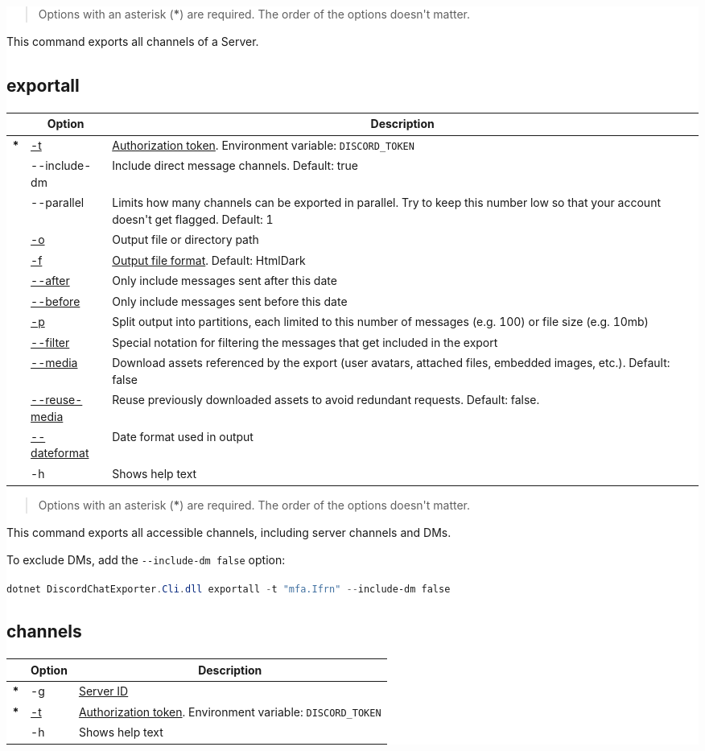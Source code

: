 
> Options with an asterisk (**\***) are required. The order of the options doesn't matter.  

This command exports all channels of a Server.

## exportall

||Option | Description
|-|------- | -------------
|**\***|[-t](https://github.com/Tyrrrz/DiscordChatExporter/blob/master/.docs/GUI%2C-CLI-and-Formats-explained.md#basic-usage) | [Authorization token](https://github.com/Tyrrrz/DiscordChatExporter/blob/master/.docs/Obtaining-Token-and-Channel-IDs.md#how-to-get-user-token). Environment variable: `DISCORD_TOKEN`
||--include-dm | Include direct message channels. Default: true
||--parallel| Limits how many channels can be exported in parallel. Try to keep this number low so that your account doesn't get flagged. Default: 1
||[-o](https://github.com/Tyrrrz/DiscordChatExporter/blob/master/.docs/GUI%2C-CLI-and-Formats-explained.md#changing-the-output-filename) | Output file or directory path
||[-f](https://github.com/Tyrrrz/DiscordChatExporter/blob/master/.docs/GUI%2C-CLI-and-Formats-explained.md#changing-the-format) | [Output file format](https://github.com/Tyrrrz/DiscordChatExporter/blob/master/.docs/GUI%2C-CLI-and-Formats-explained.md#file-formats). Default: HtmlDark
||[--after](https://github.com/Tyrrrz/DiscordChatExporter/blob/master/.docs/GUI%2C-CLI-and-Formats-explained.md#date-ranges)| Only include messages sent after this date
||[--before](https://github.com/Tyrrrz/DiscordChatExporter/blob/master/.docs/GUI%2C-CLI-and-Formats-explained.md#date-ranges) | Only include messages sent before this date
||[-p](https://github.com/Tyrrrz/DiscordChatExporter/blob/master/.docs/GUI%2C-CLI-and-Formats-explained.md#partitioning) | Split output into partitions, each limited to this number of messages (e.g. 100) or file size (e.g. 10mb)
||[--filter](https://github.com/Tyrrrz/DiscordChatExporter/blob/master/.docs/Message-filters.md) | Special notation for filtering the messages that get included in the export
||[--media](https://github.com/Tyrrrz/DiscordChatExporter/blob/master/.docs/GUI%2C-CLI-and-Formats-explained.md#Downloading-assets) | Download assets referenced by the export (user avatars, attached files, embedded images, etc.). Default: false
||[--reuse-media](https://github.com/Tyrrrz/DiscordChatExporter/blob/master/.docs/GUI%2C-CLI-and-Formats-explained.md#Reuse-assets) | Reuse previously downloaded assets to avoid redundant requests. Default: false.
||[--dateformat](https://github.com/Tyrrrz/DiscordChatExporter/blob/master/.docs/GUI%2C-CLI-and-Formats-explained.md#date-formats) | Date format used in output
||-h | Shows help text

> Options with an asterisk (**\***) are required. The order of the options doesn't matter.  

This command exports all accessible channels, including server channels and DMs.

To exclude DMs, add the `--include-dm false` option:

```powershell
dotnet DiscordChatExporter.Cli.dll exportall -t "mfa.Ifrn" --include-dm false
```

## channels
||Option | Description
|-|------- | -------------
|**\***|-g| [Server ID](https://github.com/Tyrrrz/DiscordChatExporter/blob/master/.docs/Obtaining-Token-and-Channel-IDs.md#how-to-get-guild-id-or-guild-channel-id)
|**\***|[-t](https://github.com/Tyrrrz/DiscordChatExporter/blob/master/.docs/GUI%2C-CLI-and-Formats-explained.md#basic-usage) | [Authorization token](https://github.com/Tyrrrz/DiscordChatExporter/blob/master/.docs/Obtaining-Token-and-Channel-IDs.md#how-to-get-user-token). Environment variable: `DISCORD_TOKEN`
||-h | Shows help text
